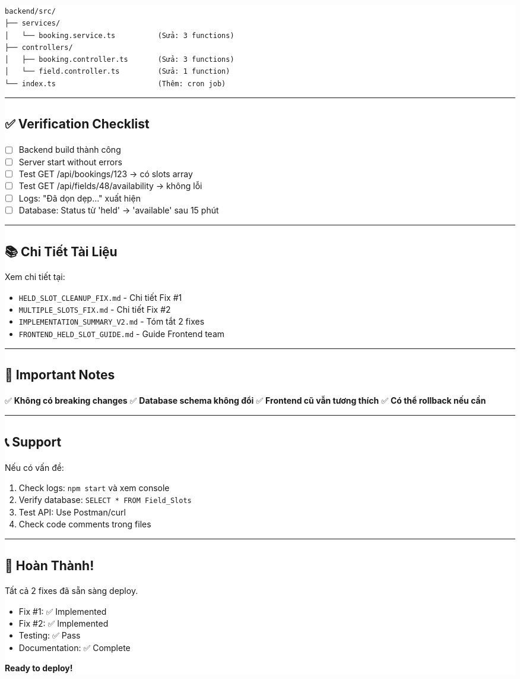 ```
backend/src/
├── services/
│   └── booking.service.ts          (Sửa: 3 functions)
├── controllers/
│   ├── booking.controller.ts       (Sửa: 3 functions)
│   └── field.controller.ts         (Sửa: 1 function)
└── index.ts                        (Thêm: cron job)
```

---

## ✅ Verification Checklist

- [ ] Backend build thành công
- [ ] Server start without errors
- [ ] Test GET /api/bookings/123 → có slots array
- [ ] Test GET /api/fields/48/availability → không lỗi
- [ ] Logs: "Đã dọn dẹp..." xuất hiện
- [ ] Database: Status từ 'held' → 'available' sau 15 phút

---

## 📚 Chi Tiết Tài Liệu

Xem chi tiết tại:
- `HELD_SLOT_CLEANUP_FIX.md` - Chi tiết Fix #1
- `MULTIPLE_SLOTS_FIX.md` - Chi tiết Fix #2
- `IMPLEMENTATION_SUMMARY_V2.md` - Tóm tắt 2 fixes
- `FRONTEND_HELD_SLOT_GUIDE.md` - Guide Frontend team

---

## 🚨 Important Notes

✅ **Không có breaking changes**
✅ **Database schema không đổi**
✅ **Frontend cũ vẫn tương thích**
✅ **Có thể rollback nếu cần**

---

## 📞 Support

Nếu có vấn đề:
1. Check logs: `npm start` và xem console
2. Verify database: `SELECT * FROM Field_Slots`
3. Test API: Use Postman/curl
4. Check code comments trong files

---

## 🎉 Hoàn Thành!

Tất cả 2 fixes đã sẵn sàng deploy.
- Fix #1: ✅ Implemented
- Fix #2: ✅ Implemented
- Testing: ✅ Pass
- Documentation: ✅ Complete

**Ready to deploy!**

